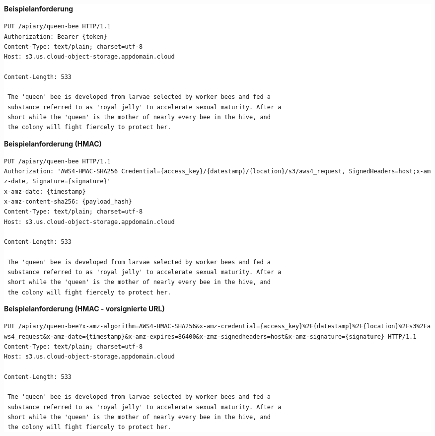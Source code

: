 **Beispielanforderung**

```http
PUT /apiary/queen-bee HTTP/1.1
Authorization: Bearer {token}
Content-Type: text/plain; charset=utf-8
Host: s3.us.cloud-object-storage.appdomain.cloud

Content-Length: 533

 The 'queen' bee is developed from larvae selected by worker bees and fed a
 substance referred to as 'royal jelly' to accelerate sexual maturity. After a
 short while the 'queen' is the mother of nearly every bee in the hive, and
 the colony will fight fiercely to protect her.

```

**Beispielanforderung (HMAC)**

```http
PUT /apiary/queen-bee HTTP/1.1
Authorization: 'AWS4-HMAC-SHA256 Credential={access_key}/{datestamp}/{location}/s3/aws4_request, SignedHeaders=host;x-amz-date, Signature={signature}'
x-amz-date: {timestamp}
x-amz-content-sha256: {payload_hash}
Content-Type: text/plain; charset=utf-8
Host: s3.us.cloud-object-storage.appdomain.cloud

Content-Length: 533

 The 'queen' bee is developed from larvae selected by worker bees and fed a
 substance referred to as 'royal jelly' to accelerate sexual maturity. After a
 short while the 'queen' is the mother of nearly every bee in the hive, and
 the colony will fight fiercely to protect her.

```

**Beispielanforderung (HMAC - vorsignierte URL)**

```http
PUT /apiary/queen-bee?x-amz-algorithm=AWS4-HMAC-SHA256&x-amz-credential={access_key}%2F{datestamp}%2F{location}%2Fs3%2Faws4_request&x-amz-date={timestamp}&x-amz-expires=86400&x-zmz-signedheaders=host&x-amz-signature={signature} HTTP/1.1
Content-Type: text/plain; charset=utf-8
Host: s3.us.cloud-object-storage.appdomain.cloud

Content-Length: 533

 The 'queen' bee is developed from larvae selected by worker bees and fed a
 substance referred to as 'royal jelly' to accelerate sexual maturity. After a
 short while the 'queen' is the mother of nearly every bee in the hive, and
 the colony will fight fiercely to protect her.

```
